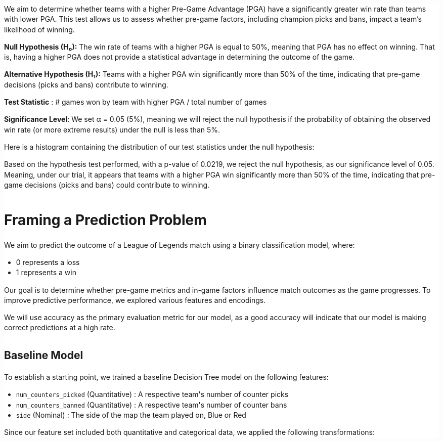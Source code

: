 We aim to determine whether teams with a higher Pre-Game Advantage (PGA) have a significantly greater win rate than teams with lower PGA. This test allows us to assess whether pre-game factors, including champion picks and bans, impact a team’s likelihood of winning.

**Null Hypothesis (H₀):**
The win rate of teams with a higher PGA is equal to 50%, meaning that PGA has no effect on winning. That is, having a higher PGA does not provide a statistical advantage in determining the outcome of the game.

**Alternative Hypothesis (H₁):**
Teams with a higher PGA win significantly more than 50% of the time, indicating that pre-game decisions (picks and bans) contribute to winning.

**Test Statistic** : # games won by team with higher PGA / total number of games

**Significance Level**: We set α = 0.05 (5%), meaning we will reject the null hypothesis if the probability of obtaining the observed win rate (or more extreme results) under the null is less than 5%.

Here is a histogram containing the distribution of our test statistics under the null hypothesis:

<iframe
  src="hyp.html"
  width="800"
  height="600"
  frameborder="0"
></iframe>

Based on the hypothesis test performed, with a p-value of 0.0219, we reject the null hypothesis, as our significance level of 0.05. Meaning, under our trial, it appears that teams with a higher PGA win significantly more than 50% of the time, indicating that pre-game decisions (picks and bans) could contribute to winning.

# Framing a Prediction Problem 

We aim to predict the outcome of a League of Legends match using a binary classification model, where:

- 0 represents a loss
- 1 represents a win

Our goal is to determine whether pre-game metrics and in-game factors influence match outcomes as the game progresses. To improve predictive performance, we explored various features and encodings.

We will use accuracy as the primary evaluation metric for our model, as a good accuracy will indicate that our model is making correct predictions at a high rate.

## Baseline Model 
To establish a starting point, we trained a baseline Decision Tree model on the following features:

- `num_counters_picked` (Quantitative) : A respective team's number of counter picks
- `num_counters_banned` (Quantitative) : A respective team's number of counter bans
- `side` (Nominal) : The side of the map the team played on, Blue or Red 

Since our feature set included both quantitative and categorical data, we applied the following transformations:

